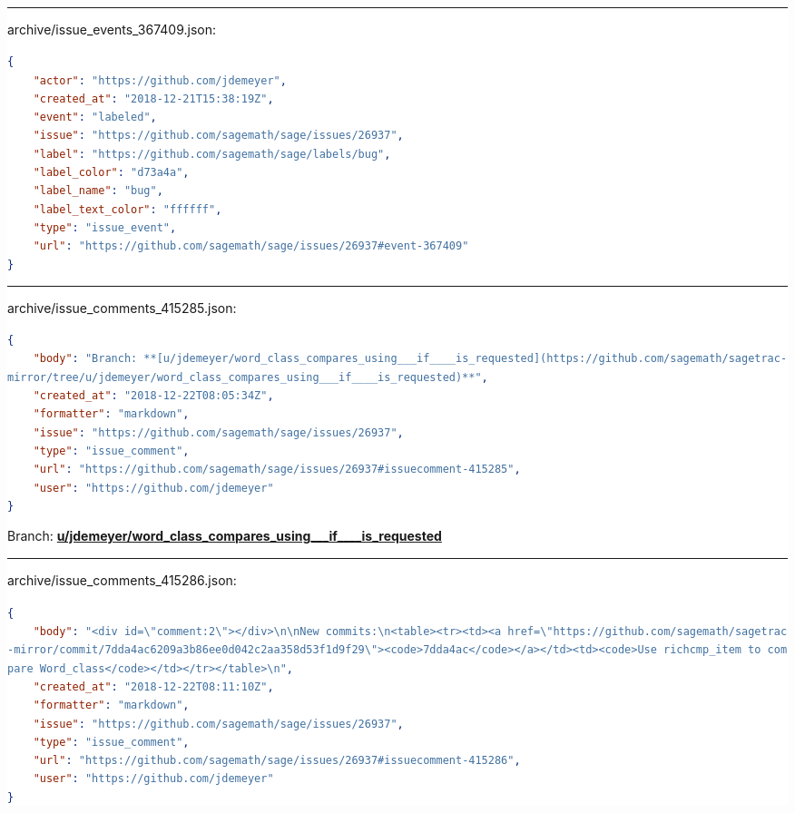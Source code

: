 

---

archive/issue_events_367409.json:
```json
{
    "actor": "https://github.com/jdemeyer",
    "created_at": "2018-12-21T15:38:19Z",
    "event": "labeled",
    "issue": "https://github.com/sagemath/sage/issues/26937",
    "label": "https://github.com/sagemath/sage/labels/bug",
    "label_color": "d73a4a",
    "label_name": "bug",
    "label_text_color": "ffffff",
    "type": "issue_event",
    "url": "https://github.com/sagemath/sage/issues/26937#event-367409"
}
```



---

archive/issue_comments_415285.json:
```json
{
    "body": "Branch: **[u/jdemeyer/word_class_compares_using___if____is_requested](https://github.com/sagemath/sagetrac-mirror/tree/u/jdemeyer/word_class_compares_using___if____is_requested)**",
    "created_at": "2018-12-22T08:05:34Z",
    "formatter": "markdown",
    "issue": "https://github.com/sagemath/sage/issues/26937",
    "type": "issue_comment",
    "url": "https://github.com/sagemath/sage/issues/26937#issuecomment-415285",
    "user": "https://github.com/jdemeyer"
}
```

Branch: **[u/jdemeyer/word_class_compares_using___if____is_requested](https://github.com/sagemath/sagetrac-mirror/tree/u/jdemeyer/word_class_compares_using___if____is_requested)**



---

archive/issue_comments_415286.json:
```json
{
    "body": "<div id=\"comment:2\"></div>\n\nNew commits:\n<table><tr><td><a href=\"https://github.com/sagemath/sagetrac-mirror/commit/7dda4ac6209a3b86ee0d042c2aa358d53f1d9f29\"><code>7dda4ac</code></a></td><td><code>Use richcmp_item to compare Word_class</code></td></tr></table>\n",
    "created_at": "2018-12-22T08:11:10Z",
    "formatter": "markdown",
    "issue": "https://github.com/sagemath/sage/issues/26937",
    "type": "issue_comment",
    "url": "https://github.com/sagemath/sage/issues/26937#issuecomment-415286",
    "user": "https://github.com/jdemeyer"
}
```
